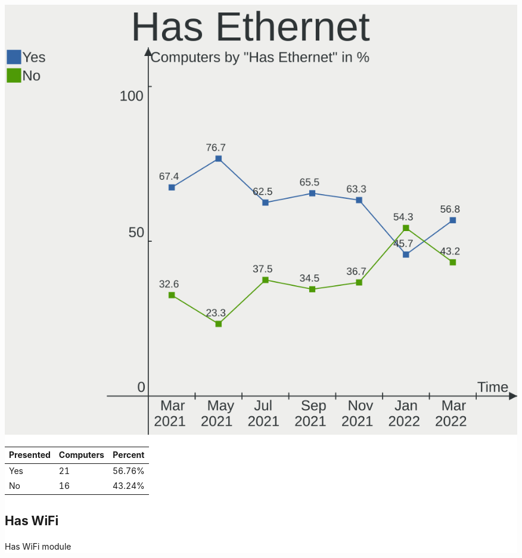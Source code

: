 ![Has Ethernet](./All/images/line_chart/node_has_ethernet.svg)

| Presented | Computers | Percent |
|-----------|-----------|---------|
| Yes       | 21        | 56.76%  |
| No        | 16        | 43.24%  |

Has WiFi
--------

Has WiFi module
